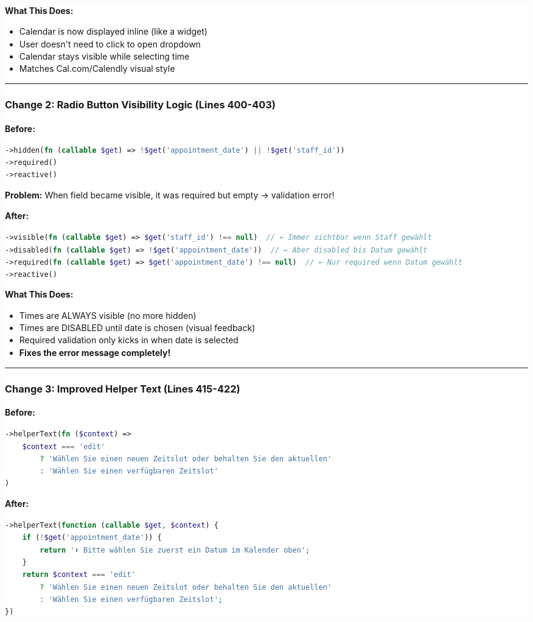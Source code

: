 **What This Does:**
- Calendar is now displayed inline (like a widget)
- User doesn't need to click to open dropdown
- Calendar stays visible while selecting time
- Matches Cal.com/Calendly visual style

---

### Change 2: Radio Button Visibility Logic (Lines 400-403)

**Before:**
```php
->hidden(fn (callable $get) => !$get('appointment_date') || !$get('staff_id'))
->required()
->reactive()
```

**Problem:**
When field became visible, it was required but empty → validation error!

**After:**
```php
->visible(fn (callable $get) => $get('staff_id') !== null)  // ← Immer sichtbar wenn Staff gewählt
->disabled(fn (callable $get) => !$get('appointment_date'))  // ← Aber disabled bis Datum gewählt
->required(fn (callable $get) => $get('appointment_date') !== null)  // ← Nur required wenn Datum gewählt
->reactive()
```

**What This Does:**
- Times are ALWAYS visible (no more hidden)
- Times are DISABLED until date is chosen (visual feedback)
- Required validation only kicks in when date is selected
- **Fixes the error message completely!**

---

### Change 3: Improved Helper Text (Lines 415-422)

**Before:**
```php
->helperText(fn ($context) =>
    $context === 'edit'
        ? 'Wählen Sie einen neuen Zeitslot oder behalten Sie den aktuellen'
        : 'Wählen Sie einen verfügbaren Zeitslot'
)
```

**After:**
```php
->helperText(function (callable $get, $context) {
    if (!$get('appointment_date')) {
        return '⬆️ Bitte wählen Sie zuerst ein Datum im Kalender oben';
    }
    return $context === 'edit'
        ? 'Wählen Sie einen neuen Zeitslot oder behalten Sie den aktuellen'
        : 'Wählen Sie einen verfügbaren Zeitslot';
})
```
